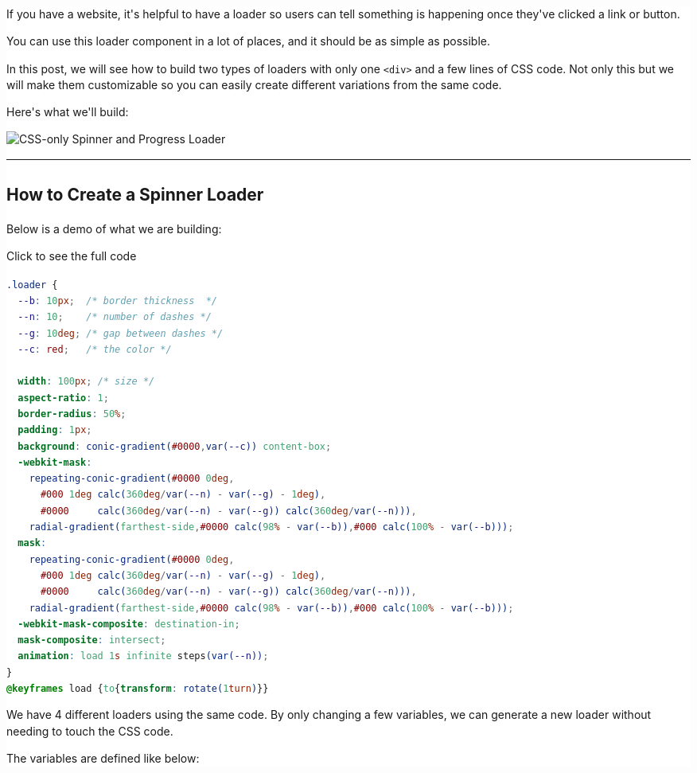 If you have a website, it's helpful to have a loader so users can tell something is happening once they've clicked a link or button.

You can use this loader component in a lot of places, and it should be as simple as possible.

In this post, we will see how to build two types of loaders with only one `<div>` and a few lines of CSS code. Not only this but we will make them customizable so you can easily create different variations from the same code.

Here's what we'll build:

![CSS-only Spinner and Progress Loader](https://freecodecamp.org/news/content/images/2022/01/final-loader.gif)

---

## How to Create a Spinner Loader

Below is a demo of what we are building:

Click to see the full code

```css
.loader {
  --b: 10px;  /* border thickness  */
  --n: 10;    /* number of dashes */
  --g: 10deg; /* gap between dashes */
  --c: red;   /* the color */

  width: 100px; /* size */
  aspect-ratio: 1;
  border-radius: 50%;
  padding: 1px;
  background: conic-gradient(#0000,var(--c)) content-box;
  -webkit-mask: 
    repeating-conic-gradient(#0000 0deg,
      #000 1deg calc(360deg/var(--n) - var(--g) - 1deg),
      #0000     calc(360deg/var(--n) - var(--g)) calc(360deg/var(--n))),
    radial-gradient(farthest-side,#0000 calc(98% - var(--b)),#000 calc(100% - var(--b)));
  mask: 
    repeating-conic-gradient(#0000 0deg,
      #000 1deg calc(360deg/var(--n) - var(--g) - 1deg),
      #0000     calc(360deg/var(--n) - var(--g)) calc(360deg/var(--n))),
    radial-gradient(farthest-side,#0000 calc(98% - var(--b)),#000 calc(100% - var(--b)));
  -webkit-mask-composite: destination-in;
  mask-composite: intersect;
  animation: load 1s infinite steps(var(--n));
}
@keyframes load {to{transform: rotate(1turn)}}
```

We have 4 different loaders using the same code. By only changing a few variables, we can generate a new loader without needing to touch the CSS code.

The variables are defined like below:
